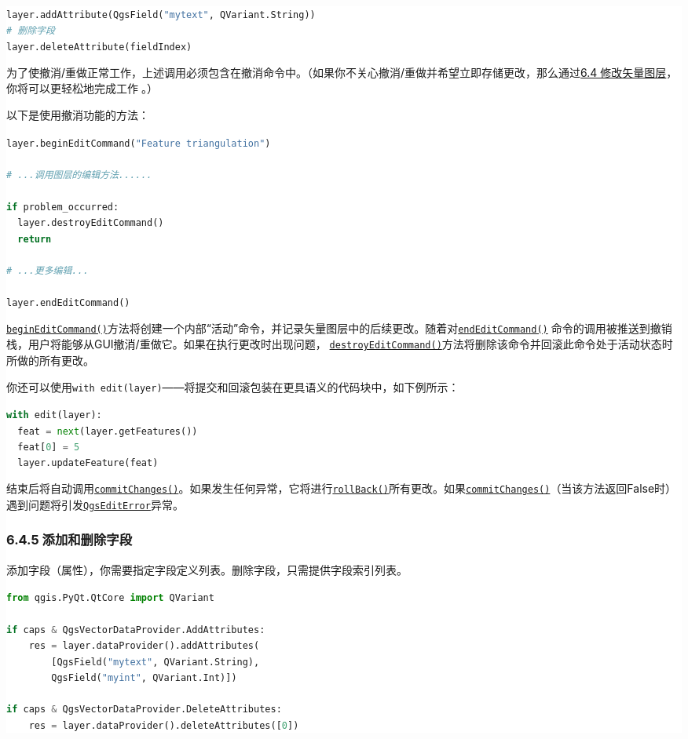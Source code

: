 ```python
layer.addAttribute(QgsField("mytext", QVariant.String))
# 删除字段
layer.deleteAttribute(fieldIndex)
```

为了使撤消/重做正常工作，上述调用必须包含在撤消命令中。（如果你不关心撤消/重做并希望立即存储更改，那么通过[6.4 修改矢量图层](#64)，你将可以更轻松地完成工作 。）

以下是使用撤消功能的方法：

```python
layer.beginEditCommand("Feature triangulation")

# ...调用图层的编辑方法......

if problem_occurred:
  layer.destroyEditCommand()
  return

# ...更多编辑...

layer.endEditCommand()
```

[`beginEditCommand()`](https://qgis.org/pyqgis/master/core/QgsVectorLayer.html#qgis.core.QgsVectorLayer.beginEditCommand)方法将创建一个内部“活动”命令，并记录矢量图层中的后续更改。随着对[`endEditCommand()`](https://qgis.org/pyqgis/master/core/QgsVectorLayer.html#qgis.core.QgsVectorLayer.endEditCommand) 命令的调用被推送到撤销栈，用户将能够从GUI撤消/重做它。如果在执行更改时出现问题， [`destroyEditCommand()`](https://qgis.org/pyqgis/master/core/QgsVectorLayer.html#qgis.core.QgsVectorLayer.destroyEditCommand)方法将删除该命令并回滚此命令处于活动状态时所做的所有更改。

你还可以使用`with edit(layer)`——将提交和回滚包装在更具语义的代码块中，如下例所示：

```python
with edit(layer):
  feat = next(layer.getFeatures())
  feat[0] = 5
  layer.updateFeature(feat)
```

结束后将自动调用[`commitChanges()`](https://qgis.org/pyqgis/master/core/QgsVectorLayer.html#qgis.core.QgsVectorLayer.commitChanges)。如果发生任何异常，它将进行[`rollBack()`](https://qgis.org/pyqgis/master/core/QgsVectorLayer.html#qgis.core.QgsVectorLayer.rollBack)所有更改。如果[`commitChanges()`](https://qgis.org/pyqgis/master/core/QgsVectorLayer.html#qgis.core.QgsVectorLayer.commitChanges)（当该方法返回False时）遇到问题将引发[`QgsEditError`](https://qgis.org/pyqgis/master/core/QgsEditError.html#qgis.core.QgsEditError)异常。

### 6.4.5 添加和删除字段

添加字段（属性），你需要指定字段定义列表。删除字段，只需提供字段索引列表。

```python
from qgis.PyQt.QtCore import QVariant

if caps & QgsVectorDataProvider.AddAttributes:
    res = layer.dataProvider().addAttributes(
        [QgsField("mytext", QVariant.String),
        QgsField("myint", QVariant.Int)])

if caps & QgsVectorDataProvider.DeleteAttributes:
    res = layer.dataProvider().deleteAttributes([0])
```

